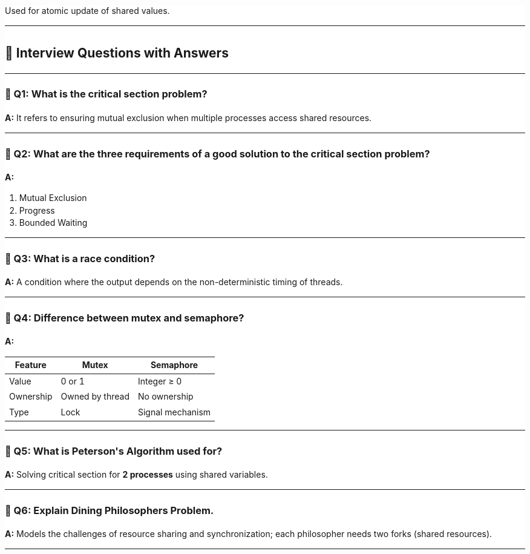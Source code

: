 Used for atomic update of shared values.

---

## 💼 Interview Questions with Answers

---

### 🔹 Q1: What is the critical section problem?

**A:** It refers to ensuring mutual exclusion when multiple processes access shared resources.

---

### 🔹 Q2: What are the three requirements of a good solution to the critical section problem?

**A:**

1. Mutual Exclusion
2. Progress
3. Bounded Waiting

---

### 🔹 Q3: What is a race condition?

**A:** A condition where the output depends on the non-deterministic timing of threads.

---

### 🔹 Q4: Difference between mutex and semaphore?

**A:**

| Feature   | Mutex           | Semaphore        |
| --------- | --------------- | ---------------- |
| Value     | 0 or 1          | Integer ≥ 0      |
| Ownership | Owned by thread | No ownership     |
| Type      | Lock            | Signal mechanism |

---

### 🔹 Q5: What is Peterson's Algorithm used for?

**A:** Solving critical section for **2 processes** using shared variables.

---

### 🔹 Q6: Explain Dining Philosophers Problem.

**A:** Models the challenges of resource sharing and synchronization; each philosopher needs two forks (shared resources).

---